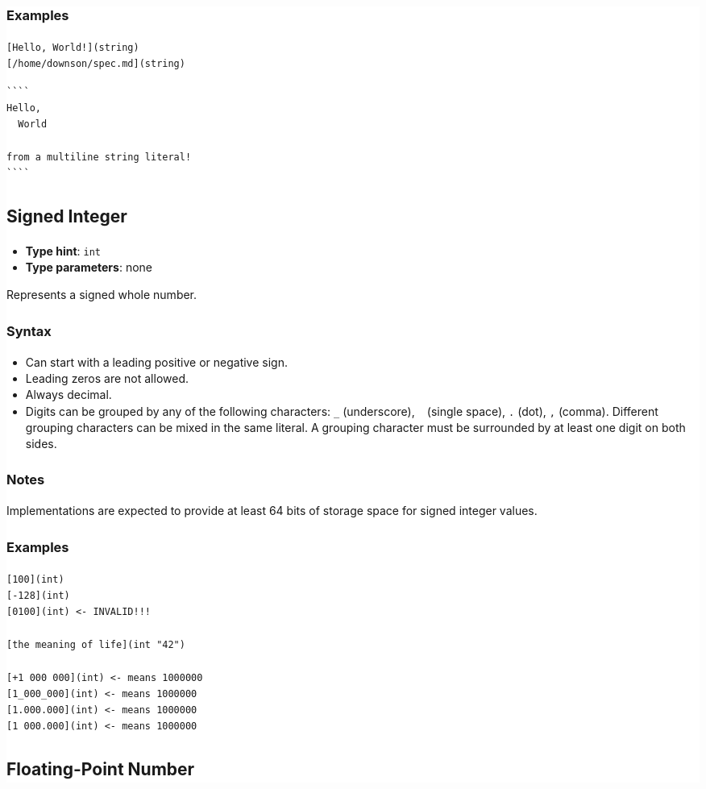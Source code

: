 ### Examples

~~~~
[Hello, World!](string)
[/home/downson/spec.md](string)
~~~~

~~~~
````
Hello,
  World

from a multiline string literal!
````
~~~~

## Signed Integer

  * **Type hint**: `int`
  * **Type parameters**: none

Represents a signed whole number. 

### Syntax

  * Can start with a leading positive or negative sign.
  * Leading zeros are not allowed.
  * Always decimal.
  * Digits can be grouped by any of the following characters: `_` (underscore), ` ` (single space), `.` (dot), `,` (comma). Different grouping characters can be mixed in the same literal. A grouping character must be surrounded by at least one digit on both sides.

### Notes

Implementations are expected to provide at least 64 bits of storage space for signed integer values.

### Examples

~~~~
[100](int)
[-128](int)
[0100](int) <- INVALID!!!

[the meaning of life](int "42")

[+1 000 000](int) <- means 1000000
[1_000_000](int) <- means 1000000
[1.000.000](int) <- means 1000000
[1 000.000](int) <- means 1000000
~~~~

## Floating-Point Number
